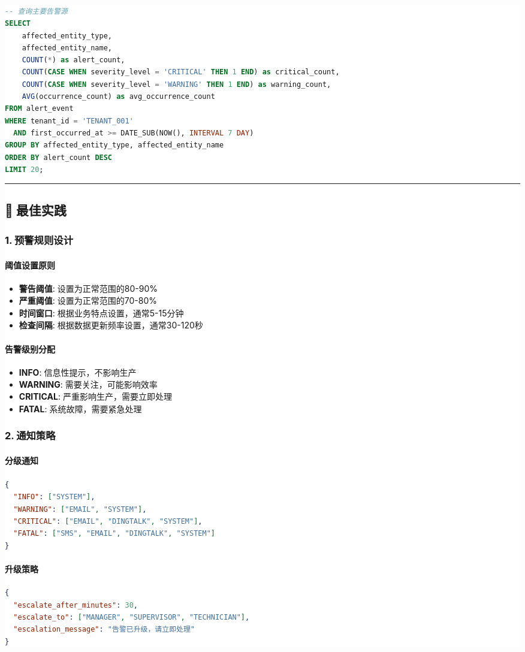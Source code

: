 ```sql
-- 查询主要告警源
SELECT 
    affected_entity_type,
    affected_entity_name,
    COUNT(*) as alert_count,
    COUNT(CASE WHEN severity_level = 'CRITICAL' THEN 1 END) as critical_count,
    COUNT(CASE WHEN severity_level = 'WARNING' THEN 1 END) as warning_count,
    AVG(occurrence_count) as avg_occurrence_count
FROM alert_event
WHERE tenant_id = 'TENANT_001'
  AND first_occurred_at >= DATE_SUB(NOW(), INTERVAL 7 DAY)
GROUP BY affected_entity_type, affected_entity_name
ORDER BY alert_count DESC
LIMIT 20;
```

---

## 🎯 最佳实践

### 1. **预警规则设计**

#### 阈值设置原则
- **警告阈值**: 设置为正常范围的80-90%
- **严重阈值**: 设置为正常范围的70-80%
- **时间窗口**: 根据业务特点设置，通常5-15分钟
- **检查间隔**: 根据数据更新频率设置，通常30-120秒

#### 告警级别分配
- **INFO**: 信息性提示，不影响生产
- **WARNING**: 需要关注，可能影响效率
- **CRITICAL**: 严重影响生产，需要立即处理
- **FATAL**: 系统故障，需要紧急处理

### 2. **通知策略**

#### 分级通知
```json
{
  "INFO": ["SYSTEM"],
  "WARNING": ["EMAIL", "SYSTEM"],
  "CRITICAL": ["EMAIL", "DINGTALK", "SYSTEM"],
  "FATAL": ["SMS", "EMAIL", "DINGTALK", "SYSTEM"]
}
```

#### 升级策略
```json
{
  "escalate_after_minutes": 30,
  "escalate_to": ["MANAGER", "SUPERVISOR", "TECHNICIAN"],
  "escalation_message": "告警已升级，请立即处理"
}
```
